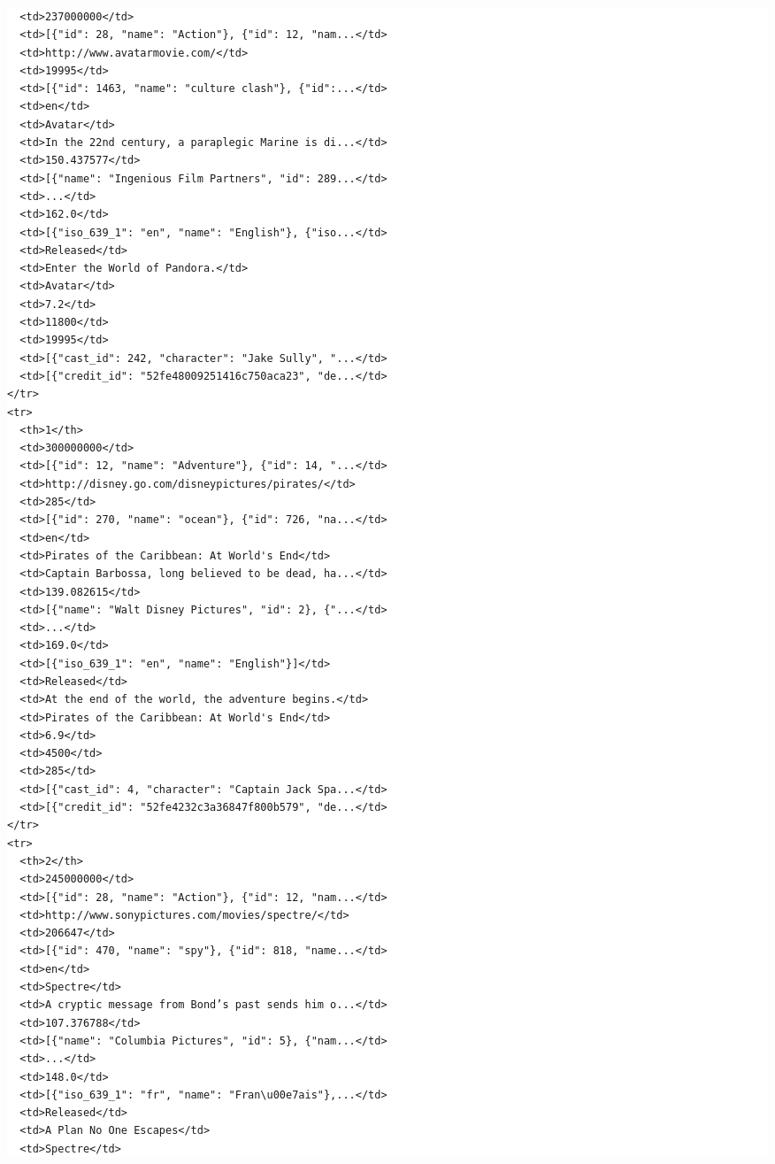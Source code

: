       <td>237000000</td>
      <td>[{"id": 28, "name": "Action"}, {"id": 12, "nam...</td>
      <td>http://www.avatarmovie.com/</td>
      <td>19995</td>
      <td>[{"id": 1463, "name": "culture clash"}, {"id":...</td>
      <td>en</td>
      <td>Avatar</td>
      <td>In the 22nd century, a paraplegic Marine is di...</td>
      <td>150.437577</td>
      <td>[{"name": "Ingenious Film Partners", "id": 289...</td>
      <td>...</td>
      <td>162.0</td>
      <td>[{"iso_639_1": "en", "name": "English"}, {"iso...</td>
      <td>Released</td>
      <td>Enter the World of Pandora.</td>
      <td>Avatar</td>
      <td>7.2</td>
      <td>11800</td>
      <td>19995</td>
      <td>[{"cast_id": 242, "character": "Jake Sully", "...</td>
      <td>[{"credit_id": "52fe48009251416c750aca23", "de...</td>
    </tr>
    <tr>
      <th>1</th>
      <td>300000000</td>
      <td>[{"id": 12, "name": "Adventure"}, {"id": 14, "...</td>
      <td>http://disney.go.com/disneypictures/pirates/</td>
      <td>285</td>
      <td>[{"id": 270, "name": "ocean"}, {"id": 726, "na...</td>
      <td>en</td>
      <td>Pirates of the Caribbean: At World's End</td>
      <td>Captain Barbossa, long believed to be dead, ha...</td>
      <td>139.082615</td>
      <td>[{"name": "Walt Disney Pictures", "id": 2}, {"...</td>
      <td>...</td>
      <td>169.0</td>
      <td>[{"iso_639_1": "en", "name": "English"}]</td>
      <td>Released</td>
      <td>At the end of the world, the adventure begins.</td>
      <td>Pirates of the Caribbean: At World's End</td>
      <td>6.9</td>
      <td>4500</td>
      <td>285</td>
      <td>[{"cast_id": 4, "character": "Captain Jack Spa...</td>
      <td>[{"credit_id": "52fe4232c3a36847f800b579", "de...</td>
    </tr>
    <tr>
      <th>2</th>
      <td>245000000</td>
      <td>[{"id": 28, "name": "Action"}, {"id": 12, "nam...</td>
      <td>http://www.sonypictures.com/movies/spectre/</td>
      <td>206647</td>
      <td>[{"id": 470, "name": "spy"}, {"id": 818, "name...</td>
      <td>en</td>
      <td>Spectre</td>
      <td>A cryptic message from Bond’s past sends him o...</td>
      <td>107.376788</td>
      <td>[{"name": "Columbia Pictures", "id": 5}, {"nam...</td>
      <td>...</td>
      <td>148.0</td>
      <td>[{"iso_639_1": "fr", "name": "Fran\u00e7ais"},...</td>
      <td>Released</td>
      <td>A Plan No One Escapes</td>
      <td>Spectre</td>